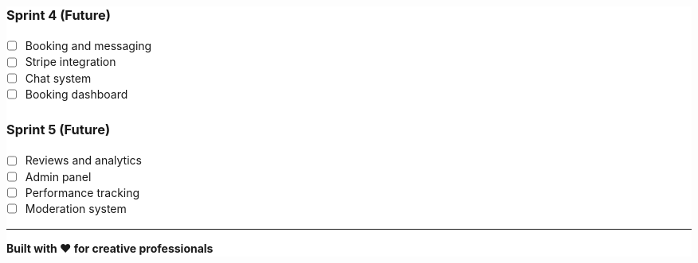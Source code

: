### Sprint 4 (Future)
- [ ] Booking and messaging
- [ ] Stripe integration
- [ ] Chat system
- [ ] Booking dashboard

### Sprint 5 (Future)
- [ ] Reviews and analytics
- [ ] Admin panel
- [ ] Performance tracking
- [ ] Moderation system

---

**Built with ❤️ for creative professionals**

